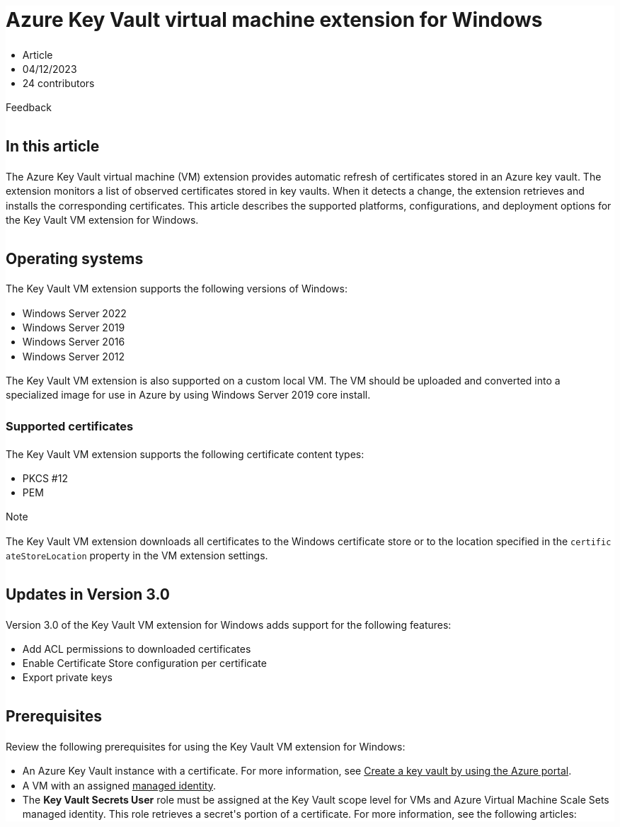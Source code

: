 # Azure Key Vault virtual machine extension for Windows

* Article
* 04/12/2023
* 24 contributors

Feedback

## In this article

The Azure Key Vault virtual machine (VM) extension provides automatic refresh of certificates stored in an Azure key vault. The extension monitors a list of observed certificates stored in key vaults. When it detects a change, the extension retrieves and installs the corresponding certificates. This article describes the supported platforms, configurations, and deployment options for the Key Vault VM extension for Windows.

## Operating systems

The Key Vault VM extension supports the following versions of Windows:

* Windows Server 2022
* Windows Server 2019
* Windows Server 2016
* Windows Server 2012

The Key Vault VM extension is also supported on a custom local VM. The VM should be uploaded and converted into a specialized image for use in Azure by using Windows Server 2019 core install.

### Supported certificates

The Key Vault VM extension supports the following certificate content types:

* PKCS #12
* PEM

Note

The Key Vault VM extension downloads all certificates to the Windows certificate store or to the location specified in the `certificateStoreLocation` property in the VM extension settings.

## Updates in Version 3.0

Version 3.0 of the Key Vault VM extension for Windows adds support for the following features:

* Add ACL permissions to downloaded certificates
* Enable Certificate Store configuration per certificate
* Export private keys

## Prerequisites

Review the following prerequisites for using the Key Vault VM extension for Windows:

* An Azure Key Vault instance with a certificate. For more information, see [Create a key vault by using the Azure portal](/en-us/azure/key-vault/general/quick-create-portal).
* A VM with an assigned [managed identity](/en-us/azure/active-directory/managed-identities-azure-resources/overview).
* The **Key Vault Secrets User** role must be assigned at the Key Vault scope level for VMs and Azure Virtual Machine Scale Sets managed identity. This role retrieves a secret's portion of a certificate. For more information, see the following articles:

